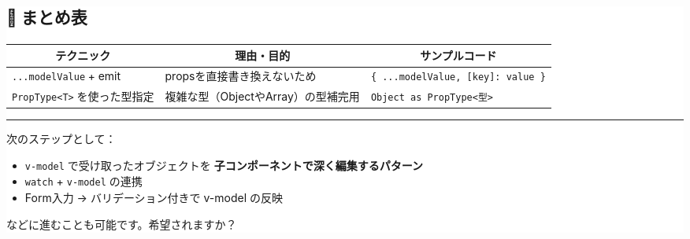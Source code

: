 ## 🧩 まとめ表

| テクニック                  | 理由・目的                   | サンプルコード                           |
| ---------------------- | ----------------------- | --------------------------------- |
| `...modelValue` + emit | propsを直接書き換えないため        | `{ ...modelValue, [key]: value }` |
| `PropType<T>` を使った型指定  | 複雑な型（ObjectやArray）の型補完用 | `Object as PropType<型>`           |

---

次のステップとして：

* `v-model` で受け取ったオブジェクトを **子コンポーネントで深く編集するパターン**
* `watch` + `v-model` の連携
* Form入力 → バリデーション付きで v-model の反映

などに進むことも可能です。希望されますか？
